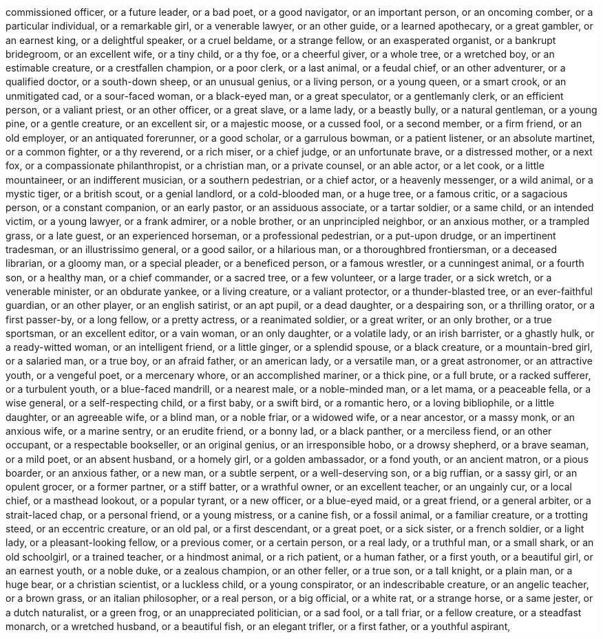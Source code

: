 commissioned officer, or a future leader, or a bad poet, or a good navigator, or an important person, or an oncoming comber, or a particular individual, or a remarkable girl, or a venerable lawyer, or an other guide, or a learned apothecary, or a great gambler, or an earnest king, or a delightful speaker, or a cruel beldame, or a strange fellow, or an exasperated organist, or a bankrupt bridegroom, or an excellent wife, or a tiny child, or a thy foe, or a cheerful giver, or a whole tree, or a wretched boy, or an estimable creature, or a crestfallen champion, or a poor clerk, or a last animal, or a feudal chief, or an other adventurer, or a qualified doctor, or a south-down sheep, or an unusual genius, or a living person, or a young queen, or a smart crook, or an unmitigated cad, or a sour-faced woman, or a black-eyed man, or a great speculator, or a gentlemanly clerk, or an efficient person, or a valiant priest, or an other officer, or a great slave, or a lame lady, or a beastly bully, or a natural gentleman, or a young pine, or a gentle creature, or an excellent sir, or a majestic moose, or a cussed fool, or a second member, or a firm friend, or an old employer, or an antiquated forerunner, or a good scholar, or a garrulous bowman, or a patient listener, or an absolute martinet, or a common fighter, or a thy reverend, or a rich miser, or a chief judge, or an unfortunate brave, or a distressed mother, or a next fox, or a compassionate philanthropist, or a christian man, or a private counsel, or an able actor, or a let cook, or a little mountaineer, or an indifferent musician, or a southern pedestrian, or a chief actor, or a heavenly messenger, or a wild animal, or a mystic tiger, or a british scout, or a genial landlord, or a cold-blooded man, or a huge tree, or a famous critic, or a sagacious person, or a constant companion, or an early pastor, or an assiduous associate, or a tartar soldier, or a same child, or an intended victim, or a young lawyer, or a frank admirer, or a noble brother, or an unprincipled neighbor, or an anxious mother, or a trampled grass, or a late guest, or an experienced horseman, or a professional pedestrian, or a put-upon drudge, or an impertinent tradesman, or an illustrissimo general, or a good sailor, or a hilarious man, or a thoroughbred frontiersman, or a deceased librarian, or a gloomy man, or a special pleader, or a beneficed person, or a famous wrestler, or a cunningest animal, or a fourth son, or a healthy man, or a chief commander, or a sacred tree, or a few volunteer, or a large trader, or a sick wretch, or a venerable minister, or an obdurate yankee, or a living creature, or a valiant protector, or a thunder-blasted tree, or an ever-faithful guardian, or an other player, or an english satirist, or an apt pupil, or a dead daughter, or a despairing son, or a thrilling orator, or a first passer-by, or a long fellow, or a pretty actress, or a reanimated soldier, or a great writer, or an only brother, or a true sportsman, or an excellent editor, or a vain woman, or an only daughter, or a volatile lady, or an irish barrister, or a ghastly hulk, or a ready-witted woman, or an intelligent friend, or a little ginger, or a splendid spouse, or a black creature, or a mountain-bred girl, or a salaried man, or a true boy, or an afraid father, or an american lady, or a versatile man, or a great astronomer, or an attractive youth, or a vengeful poet, or a mercenary whore, or an accomplished mariner, or a thick pine, or a full brute, or a racked sufferer, or a turbulent youth, or a blue-faced mandrill, or a nearest male, or a noble-minded man, or a let mama, or a peaceable fella, or a wise general, or a self-respecting child, or a first baby, or a swift bird, or a romantic hero, or a loving bibliophile, or a little daughter, or an agreeable wife, or a blind man, or a noble friar, or a widowed wife, or a near ancestor, or a massy monk, or an anxious wife, or a marine sentry, or an erudite friend, or a bonny lad, or a black panther, or a merciless fiend, or an other occupant, or a respectable bookseller, or an original genius, or an irresponsible hobo, or a drowsy shepherd, or a brave seaman, or a mild poet, or an absent husband, or a homely girl, or a golden ambassador, or a fond youth, or an ancient matron, or a pious boarder, or an anxious father, or a new man, or a subtle serpent, or a well-deserving son, or a big ruffian, or a sassy girl, or an opulent grocer, or a former partner, or a stiff batter, or a wrathful owner, or an excellent teacher, or an ungainly cur, or a local chief, or a masthead lookout, or a popular tyrant, or a new officer, or a blue-eyed maid, or a great friend, or a general arbiter, or a strait-laced chap, or a personal friend, or a young mistress, or a canine fish, or a fossil animal, or a familiar creature, or a trotting steed, or an eccentric creature, or an old pal, or a first descendant, or a great poet, or a sick sister, or a french soldier, or a light lady, or a pleasant-looking fellow, or a previous comer, or a certain person, or a real lady, or a truthful man, or a small shark, or an old schoolgirl, or a trained teacher, or a hindmost animal, or a rich patient, or a human father, or a first youth, or a beautiful girl, or an earnest youth, or a noble duke, or a zealous champion, or an other feller, or a true son, or a tall knight, or a plain man, or a huge bear, or a christian scientist, or a luckless child, or a young conspirator, or an indescribable creature, or an angelic teacher, or a brown grass, or an italian philosopher, or a real person, or a big official, or a white rat, or a strange horse, or a same jester, or a dutch naturalist, or a green frog, or an unappreciated politician, or a sad fool, or a tall friar, or a fellow creature, or a steadfast monarch, or a wretched husband, or a beautiful fish, or an elegant trifler, or a first father, or a youthful aspirant,